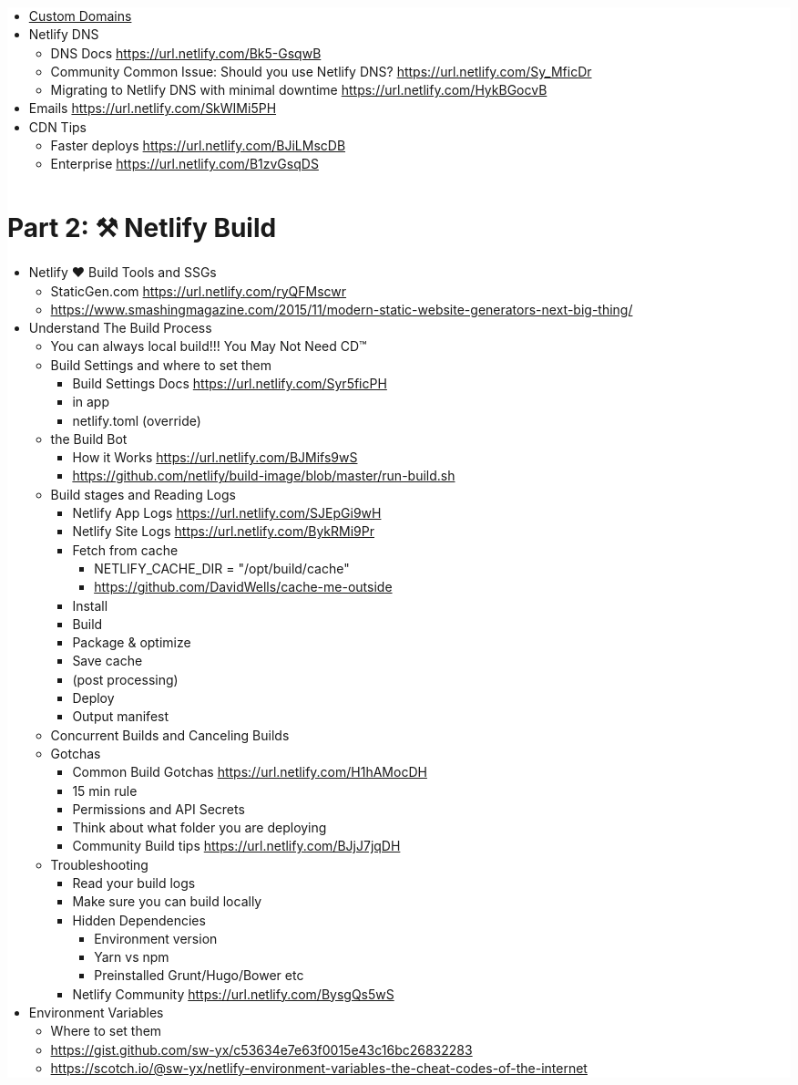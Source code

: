   - [Custom Domains](https://url.netlify.com/B16efs9vr)
  - Netlify DNS
    - DNS Docs https://url.netlify.com/Bk5-GsqwB
    - Community Common Issue: Should you use Netlify DNS? https://url.netlify.com/Sy_MficDr
    - Migrating to Netlify DNS with minimal downtime https://url.netlify.com/HykBGocvB
  - Emails https://url.netlify.com/SkWIMi5PH
- CDN Tips
  - Faster deploys https://url.netlify.com/BJiLMscDB
  - Enterprise https://url.netlify.com/B1zvGsqDS

# Part 2: ⚒️ Netlify Build

- Netlify ❤️ Build Tools and SSGs
  - StaticGen.com https://url.netlify.com/ryQFMscwr
  - https://www.smashingmagazine.com/2015/11/modern-static-website-generators-next-big-thing/
- Understand The Build Process
  - You can always local build!!! You May Not Need CD™
  - Build Settings and where to set them
    - Build Settings Docs https://url.netlify.com/Syr5ficPH
    - in app
    - netlify.toml (override)
  - the Build Bot
    - How it Works https://url.netlify.com/BJMifs9wS
    - https://github.com/netlify/build-image/blob/master/run-build.sh
  - Build stages and Reading Logs
    - Netlify App Logs https://url.netlify.com/SJEpGi9wH
    - Netlify Site Logs https://url.netlify.com/BykRMi9Pr
    - Fetch from cache
      - NETLIFY_CACHE_DIR = "/opt/build/cache"
      - https://github.com/DavidWells/cache-me-outside
    - Install
    - Build
    - Package & optimize
    - Save cache
    - (post processing)
    - Deploy
    - Output manifest
  - Concurrent Builds and Canceling Builds
  - Gotchas
    - Common Build Gotchas https://url.netlify.com/H1hAMocDH
    - 15 min rule
    - Permissions and API Secrets
    - Think about what folder you are deploying
    - Community Build tips https://url.netlify.com/BJjJ7jqDH
  - Troubleshooting
    - Read your build logs
    - Make sure you can build locally
    - Hidden Dependencies
      - Environment version
      - Yarn vs npm
      - Preinstalled Grunt/Hugo/Bower etc
    - Netlify Community https://url.netlify.com/BysgQs5wS
- Environment Variables
  - Where to set them
  - https://gist.github.com/sw-yx/c53634e7e63f0015e43c16bc26832283
  - https://scotch.io/@sw-yx/netlify-environment-variables-the-cheat-codes-of-the-internet
